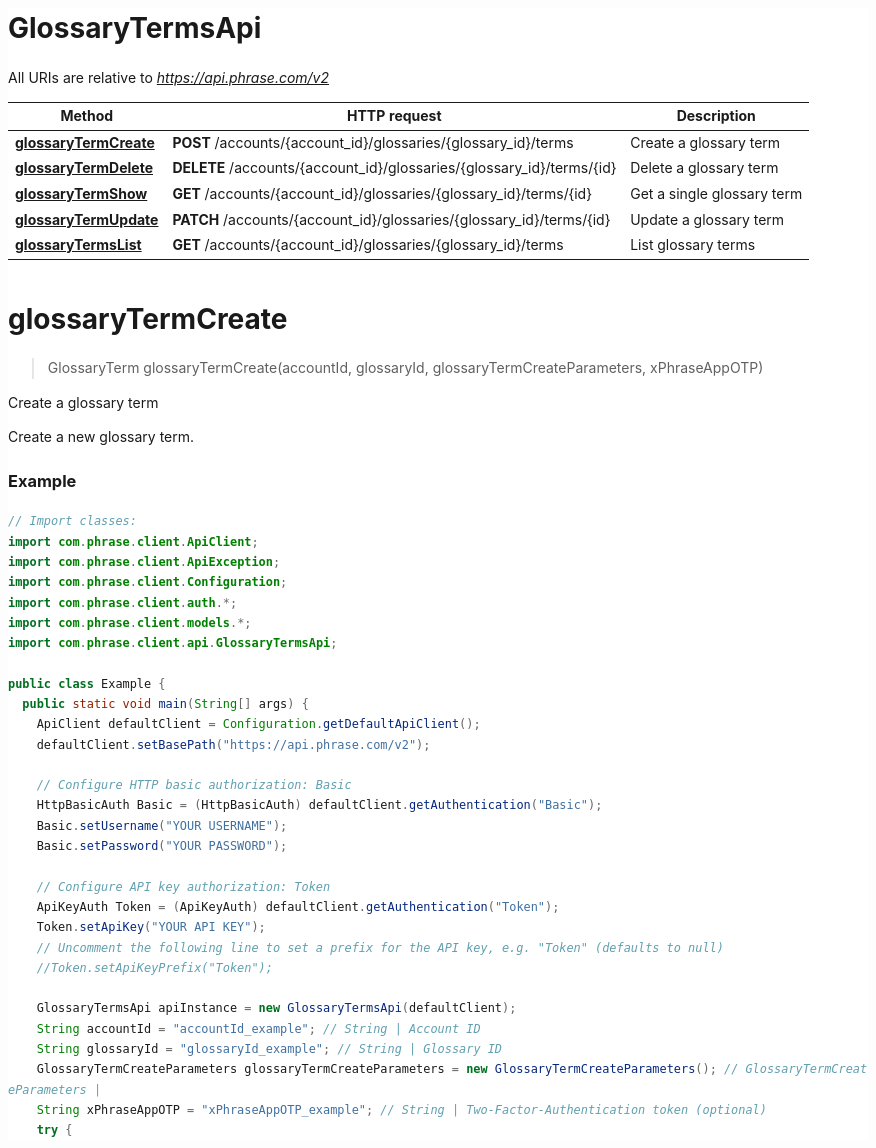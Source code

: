 # GlossaryTermsApi

All URIs are relative to *https://api.phrase.com/v2*

Method | HTTP request | Description
------------- | ------------- | -------------
[**glossaryTermCreate**](GlossaryTermsApi.md#glossaryTermCreate) | **POST** /accounts/{account_id}/glossaries/{glossary_id}/terms | Create a glossary term
[**glossaryTermDelete**](GlossaryTermsApi.md#glossaryTermDelete) | **DELETE** /accounts/{account_id}/glossaries/{glossary_id}/terms/{id} | Delete a glossary term
[**glossaryTermShow**](GlossaryTermsApi.md#glossaryTermShow) | **GET** /accounts/{account_id}/glossaries/{glossary_id}/terms/{id} | Get a single glossary term
[**glossaryTermUpdate**](GlossaryTermsApi.md#glossaryTermUpdate) | **PATCH** /accounts/{account_id}/glossaries/{glossary_id}/terms/{id} | Update a glossary term
[**glossaryTermsList**](GlossaryTermsApi.md#glossaryTermsList) | **GET** /accounts/{account_id}/glossaries/{glossary_id}/terms | List glossary terms


<a name="glossaryTermCreate"></a>
# **glossaryTermCreate**
> GlossaryTerm glossaryTermCreate(accountId, glossaryId, glossaryTermCreateParameters, xPhraseAppOTP)

Create a glossary term

Create a new glossary term.

### Example
```java
// Import classes:
import com.phrase.client.ApiClient;
import com.phrase.client.ApiException;
import com.phrase.client.Configuration;
import com.phrase.client.auth.*;
import com.phrase.client.models.*;
import com.phrase.client.api.GlossaryTermsApi;

public class Example {
  public static void main(String[] args) {
    ApiClient defaultClient = Configuration.getDefaultApiClient();
    defaultClient.setBasePath("https://api.phrase.com/v2");
    
    // Configure HTTP basic authorization: Basic
    HttpBasicAuth Basic = (HttpBasicAuth) defaultClient.getAuthentication("Basic");
    Basic.setUsername("YOUR USERNAME");
    Basic.setPassword("YOUR PASSWORD");

    // Configure API key authorization: Token
    ApiKeyAuth Token = (ApiKeyAuth) defaultClient.getAuthentication("Token");
    Token.setApiKey("YOUR API KEY");
    // Uncomment the following line to set a prefix for the API key, e.g. "Token" (defaults to null)
    //Token.setApiKeyPrefix("Token");

    GlossaryTermsApi apiInstance = new GlossaryTermsApi(defaultClient);
    String accountId = "accountId_example"; // String | Account ID
    String glossaryId = "glossaryId_example"; // String | Glossary ID
    GlossaryTermCreateParameters glossaryTermCreateParameters = new GlossaryTermCreateParameters(); // GlossaryTermCreateParameters | 
    String xPhraseAppOTP = "xPhraseAppOTP_example"; // String | Two-Factor-Authentication token (optional)
    try {
```